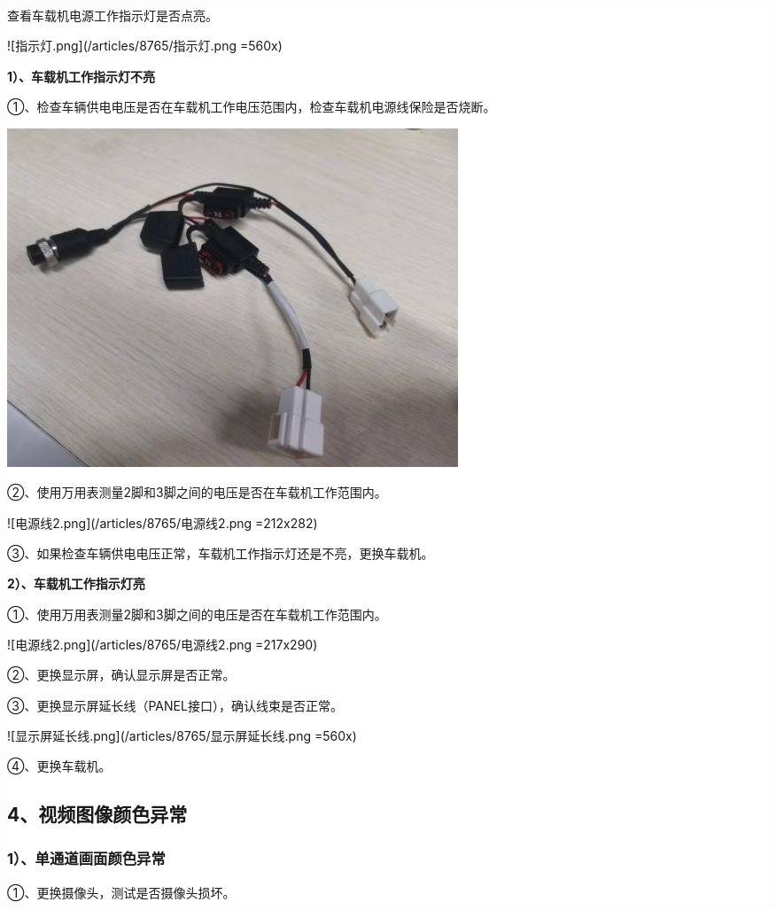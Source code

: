 查看车载机电源工作指示灯是否点亮。

![指示灯.png](/articles/8765/指示灯.png =560x)

**1）、车载机工作指示灯不亮**

①、检查车辆供电电压是否在车载机工作电压范围内，检查车载机电源线保险是否烧断。

![电源线.png](/articles/8765/电源线.png )

②、使用万用表测量2脚和3脚之间的电压是否在车载机工作范围内。

![电源线2.png](/articles/8765/电源线2.png =212x282)

③、如果检查车辆供电电压正常，车载机工作指示灯还是不亮，更换车载机。

**2）、车载机工作指示灯亮**

①、使用万用表测量2脚和3脚之间的电压是否在车载机工作范围内。

![电源线2.png](/articles/8765/电源线2.png =217x290)

②、更换显示屏，确认显示屏是否正常。

③、更换显示屏延长线（PANEL接口），确认线束是否正常。

![显示屏延长线.png](/articles/8765/显示屏延长线.png =560x)

④、更换车载机。

## **4、视频图像颜色异常**

### **1）、单通道画面颜色异常**

①、更换摄像头，测试是否摄像头损坏。
